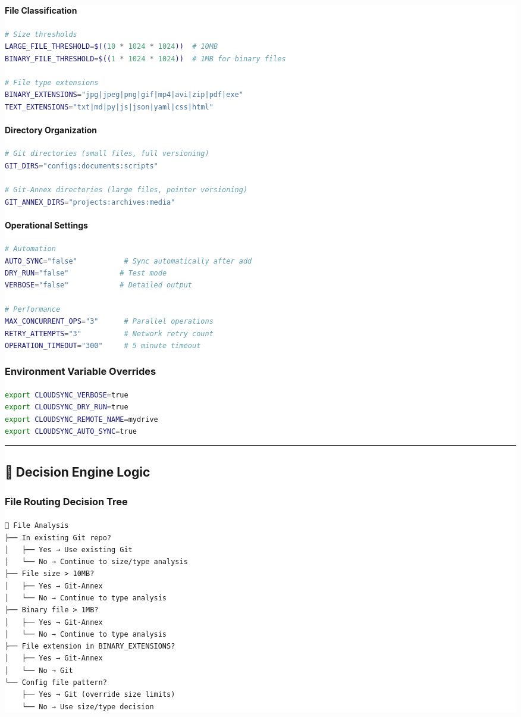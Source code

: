 #### File Classification
```bash
# Size thresholds
LARGE_FILE_THRESHOLD=$((10 * 1024 * 1024))  # 10MB
BINARY_FILE_THRESHOLD=$((1 * 1024 * 1024))  # 1MB for binary files

# File type extensions
BINARY_EXTENSIONS="jpg|jpeg|png|gif|mp4|avi|zip|pdf|exe"
TEXT_EXTENSIONS="txt|md|py|js|json|yaml|css|html"
```

#### Directory Organization
```bash
# Git directories (small files, full versioning)
GIT_DIRS="configs:documents:scripts"

# Git-Annex directories (large files, pointer versioning)
GIT_ANNEX_DIRS="projects:archives:media"
```

#### Operational Settings
```bash
# Automation
AUTO_SYNC="false"           # Sync automatically after add
DRY_RUN="false"            # Test mode
VERBOSE="false"            # Detailed output

# Performance
MAX_CONCURRENT_OPS="3"      # Parallel operations
RETRY_ATTEMPTS="3"          # Network retry count
OPERATION_TIMEOUT="300"     # 5 minute timeout
```

### Environment Variable Overrides
```bash
export CLOUDSYNC_VERBOSE=true
export CLOUDSYNC_DRY_RUN=true
export CLOUDSYNC_REMOTE_NAME=mydrive
export CLOUDSYNC_AUTO_SYNC=true
```

---

## 🔄 Decision Engine Logic

### File Routing Decision Tree

```
📄 File Analysis
├── In existing Git repo?
│   ├── Yes → Use existing Git
│   └── No → Continue to size/type analysis
├── File size > 10MB?
│   ├── Yes → Git-Annex
│   └── No → Continue to type analysis
├── Binary file > 1MB?
│   ├── Yes → Git-Annex
│   └── No → Continue to type analysis
├── File extension in BINARY_EXTENSIONS?
│   ├── Yes → Git-Annex
│   └── No → Git
└── Config file pattern?
    ├── Yes → Git (override size limits)
    └── No → Use size/type decision
```